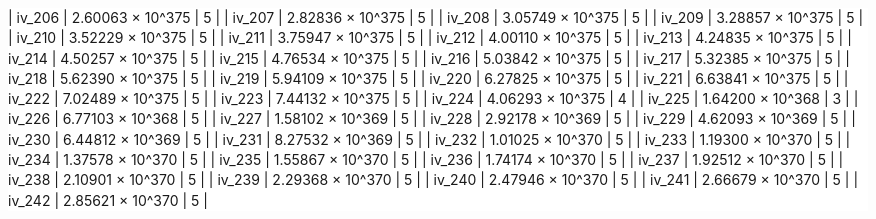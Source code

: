 | iv_206 | 2.60063 × 10^375 | 5 |
| iv_207 | 2.82836 × 10^375 | 5 |
| iv_208 | 3.05749 × 10^375 | 5 |
| iv_209 | 3.28857 × 10^375 | 5 |
| iv_210 | 3.52229 × 10^375 | 5 |
| iv_211 | 3.75947 × 10^375 | 5 |
| iv_212 | 4.00110 × 10^375 | 5 |
| iv_213 | 4.24835 × 10^375 | 5 |
| iv_214 | 4.50257 × 10^375 | 5 |
| iv_215 | 4.76534 × 10^375 | 5 |
| iv_216 | 5.03842 × 10^375 | 5 |
| iv_217 | 5.32385 × 10^375 | 5 |
| iv_218 | 5.62390 × 10^375 | 5 |
| iv_219 | 5.94109 × 10^375 | 5 |
| iv_220 | 6.27825 × 10^375 | 5 |
| iv_221 | 6.63841 × 10^375 | 5 |
| iv_222 | 7.02489 × 10^375 | 5 |
| iv_223 | 7.44132 × 10^375 | 5 |
| iv_224 | 4.06293 × 10^375 | 4 |
| iv_225 | 1.64200 × 10^368 | 3 |
| iv_226 | 6.77103 × 10^368 | 5 |
| iv_227 | 1.58102 × 10^369 | 5 |
| iv_228 | 2.92178 × 10^369 | 5 |
| iv_229 | 4.62093 × 10^369 | 5 |
| iv_230 | 6.44812 × 10^369 | 5 |
| iv_231 | 8.27532 × 10^369 | 5 |
| iv_232 | 1.01025 × 10^370 | 5 |
| iv_233 | 1.19300 × 10^370 | 5 |
| iv_234 | 1.37578 × 10^370 | 5 |
| iv_235 | 1.55867 × 10^370 | 5 |
| iv_236 | 1.74174 × 10^370 | 5 |
| iv_237 | 1.92512 × 10^370 | 5 |
| iv_238 | 2.10901 × 10^370 | 5 |
| iv_239 | 2.29368 × 10^370 | 5 |
| iv_240 | 2.47946 × 10^370 | 5 |
| iv_241 | 2.66679 × 10^370 | 5 |
| iv_242 | 2.85621 × 10^370 | 5 |